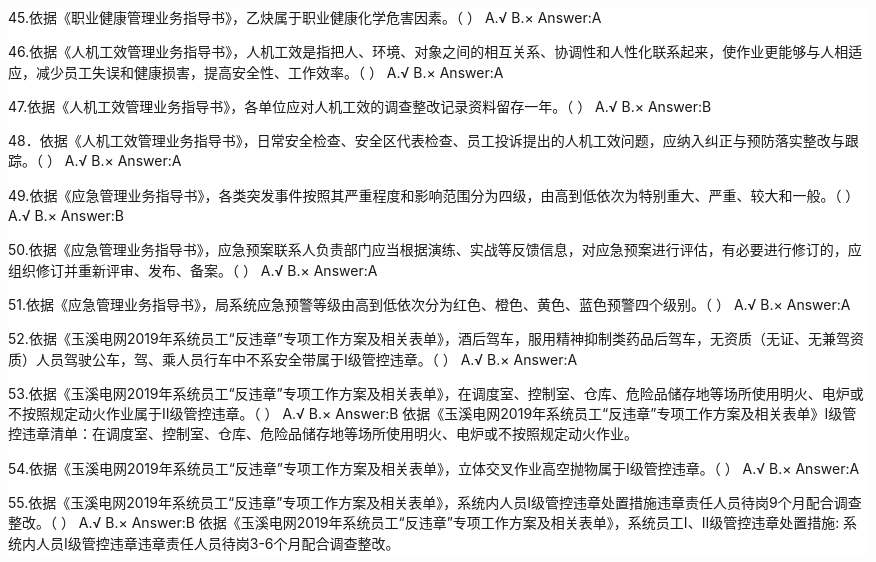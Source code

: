 45.依据《职业健康管理业务指导书》，乙炔属于职业健康化学危害因素。（   ）
A.√
B.×
Answer:A

46.依据《人机工效管理业务指导书》，人机工效是指把人、环境、对象之间的相互关系、协调性和人性化联系起来，使作业更能够与人相适应，减少员工失误和健康损害，提高安全性、工作效率。（   ）
A.√
B.×
Answer:A

47.依据《人机工效管理业务指导书》，各单位应对人机工效的调查整改记录资料留存一年。（   ）
A.√
B.×
Answer:B

48．依据《人机工效管理业务指导书》，日常安全检查、安全区代表检查、员工投诉提出的人机工效问题，应纳入纠正与预防落实整改与跟踪。（   ）
A.√
B.×
Answer:A

49.依据《应急管理业务指导书》，各类突发事件按照其严重程度和影响范围分为四级，由高到低依次为特别重大、严重、较大和一般。（   ）
A.√
B.×
Answer:B

50.依据《应急管理业务指导书》，应急预案联系人负责部门应当根据演练、实战等反馈信息，对应急预案进行评估，有必要进行修订的，应组织修订并重新评审、发布、备案。（   ）
A.√
B.×
Answer:A

51.依据《应急管理业务指导书》，局系统应急预警等级由高到低依次分为红色、橙色、黄色、蓝色预警四个级别。（   ）
A.√
B.×
Answer:A

52.依据《玉溪电网2019年系统员工“反违章”专项工作方案及相关表单》，酒后驾车，服用精神抑制类药品后驾车，无资质（无证、无兼驾资质）人员驾驶公车，驾、乘人员行车中不系安全带属于Ⅰ级管控违章。（   ）
A.√
B.×
Answer:A

53.依据《玉溪电网2019年系统员工“反违章”专项工作方案及相关表单》，在调度室、控制室、仓库、危险品储存地等场所使用明火、电炉或不按照规定动火作业属于Ⅱ级管控违章。（   ）
A.√
B.×
Answer:B
依据《玉溪电网2019年系统员工“反违章”专项工作方案及相关表单》Ⅰ级管控违章清单：在调度室、控制室、仓库、危险品储存地等场所使用明火、电炉或不按照规定动火作业。

54.依据《玉溪电网2019年系统员工“反违章”专项工作方案及相关表单》，立体交叉作业高空抛物属于Ⅰ级管控违章。（   ）
A.√
B.×
Answer:A

55.依据《玉溪电网2019年系统员工“反违章”专项工作方案及相关表单》，系统内人员Ⅰ级管控违章处置措施违章责任人员待岗9个月配合调查整改。（   ）
A.√
B.×
Answer:B
依据《玉溪电网2019年系统员工“反违章”专项工作方案及相关表单》，系统员工Ⅰ、Ⅱ级管控违章处置措施: 系统内人员Ⅰ级管控违章违章责任人员待岗3-6个月配合调查整改。
